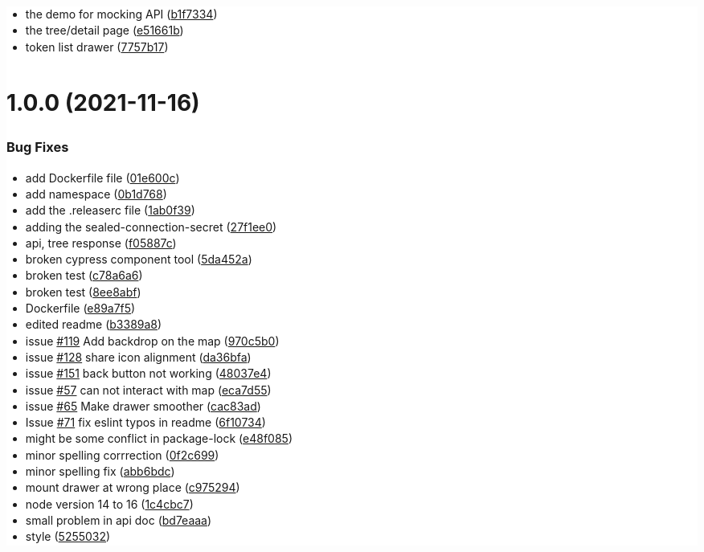 - the demo for mocking API ([b1f7334](https://github.com/Greenstand/treetracker-wallet-web/commit/b1f733449e1871a6b527466fe5817ee26e987284))
- the tree/detail page ([e51661b](https://github.com/Greenstand/treetracker-wallet-web/commit/e51661b134f61ddea8c513fef4b0d740195d8615))
- token list drawer ([7757b17](https://github.com/Greenstand/treetracker-wallet-web/commit/7757b17d9a755290debbeea450f64929c25f9dcc))

# 1.0.0 (2021-11-16)

### Bug Fixes

- add Dockerfile file ([01e600c](https://github.com/Greenstand/treetracker-wallet-web/commit/01e600c94efcc51815cb465d427446943f3b82a0))
- add namespace ([0b1d768](https://github.com/Greenstand/treetracker-wallet-web/commit/0b1d7688e08ee85aa25016a349c5ebdd98ee6476))
- add the .releaserc file ([1ab0f39](https://github.com/Greenstand/treetracker-wallet-web/commit/1ab0f391a4e007d9f28360533d8853701372e96e))
- adding the sealed-connection-secret ([27f1ee0](https://github.com/Greenstand/treetracker-wallet-web/commit/27f1ee086b99ddacd16b2087460bfa3cce109a41))
- api, tree response ([f05887c](https://github.com/Greenstand/treetracker-wallet-web/commit/f05887c60d9b49e54fbb37ed7d185236c3a0a4e6))
- broken cypress component tool ([5da452a](https://github.com/Greenstand/treetracker-wallet-web/commit/5da452a8fe2a91b47dec7b627ec0ae12b0c46d3c))
- broken test ([c78a6a6](https://github.com/Greenstand/treetracker-wallet-web/commit/c78a6a66783f75d6089042d35e4aaef1ad88ea27))
- broken test ([8ee8abf](https://github.com/Greenstand/treetracker-wallet-web/commit/8ee8abf7c2965a621c2c89fa501dcfc542e9e29e))
- Dockerfile ([e89a7f5](https://github.com/Greenstand/treetracker-wallet-web/commit/e89a7f576370f98bb7e93a77cf41495ba2879579))
- edited readme ([b3389a8](https://github.com/Greenstand/treetracker-wallet-web/commit/b3389a82b6b1008772f5db8d3204181750494094))
- issue [#119](https://github.com/Greenstand/treetracker-wallet-web/issues/119) Add backdrop on the map ([970c5b0](https://github.com/Greenstand/treetracker-wallet-web/commit/970c5b01873412b616de5d91c02dacb533142cbe))
- issue [#128](https://github.com/Greenstand/treetracker-wallet-web/issues/128) share icon alignment ([da36bfa](https://github.com/Greenstand/treetracker-wallet-web/commit/da36bfa4dd08af474461c2b9a72592c6bb97c864))
- issue [#151](https://github.com/Greenstand/treetracker-wallet-web/issues/151) back button not working ([48037e4](https://github.com/Greenstand/treetracker-wallet-web/commit/48037e40e7a472235eefc3fcc87df9c7fef836ef))
- issue [#57](https://github.com/Greenstand/treetracker-wallet-web/issues/57) can not interact with map ([eca7d55](https://github.com/Greenstand/treetracker-wallet-web/commit/eca7d55130c4aa76a869a8d2039ec5606fb73aae))
- issue [#65](https://github.com/Greenstand/treetracker-wallet-web/issues/65) Make drawer smoother ([cac83ad](https://github.com/Greenstand/treetracker-wallet-web/commit/cac83ad26903e7cfce9ab771075b821579d199e5))
- Issue [#71](https://github.com/Greenstand/treetracker-wallet-web/issues/71) fix eslint typos in readme ([6f10734](https://github.com/Greenstand/treetracker-wallet-web/commit/6f10734b2ce1c65912eca7cf7b81af766568add0))
- might be some conflict in package-lock ([e48f085](https://github.com/Greenstand/treetracker-wallet-web/commit/e48f085fb9ea542af031cbfa9d75b91920b2a257))
- minor spelling corrrection ([0f2c699](https://github.com/Greenstand/treetracker-wallet-web/commit/0f2c6999835c22da8979ba9c3fedc9b6997e6ace))
- minor spelling fix ([abb6bdc](https://github.com/Greenstand/treetracker-wallet-web/commit/abb6bdc1e7bd8a9b579cce50bf170be6cbb3ba99))
- mount drawer at wrong place ([c975294](https://github.com/Greenstand/treetracker-wallet-web/commit/c975294b786f81499663d46081c980d6e270efab))
- node version 14 to 16 ([1c4cbc7](https://github.com/Greenstand/treetracker-wallet-web/commit/1c4cbc76a4c2084b7c70fe254122924e473c6606))
- small problem in api doc ([bd7eaaa](https://github.com/Greenstand/treetracker-wallet-web/commit/bd7eaaa3545f3912e7c27ec4e918bdad67fb7ba2))
- style ([5255032](https://github.com/Greenstand/treetracker-wallet-web/commit/525503243b3895424ddab499c7faa6868d5ab06c))
